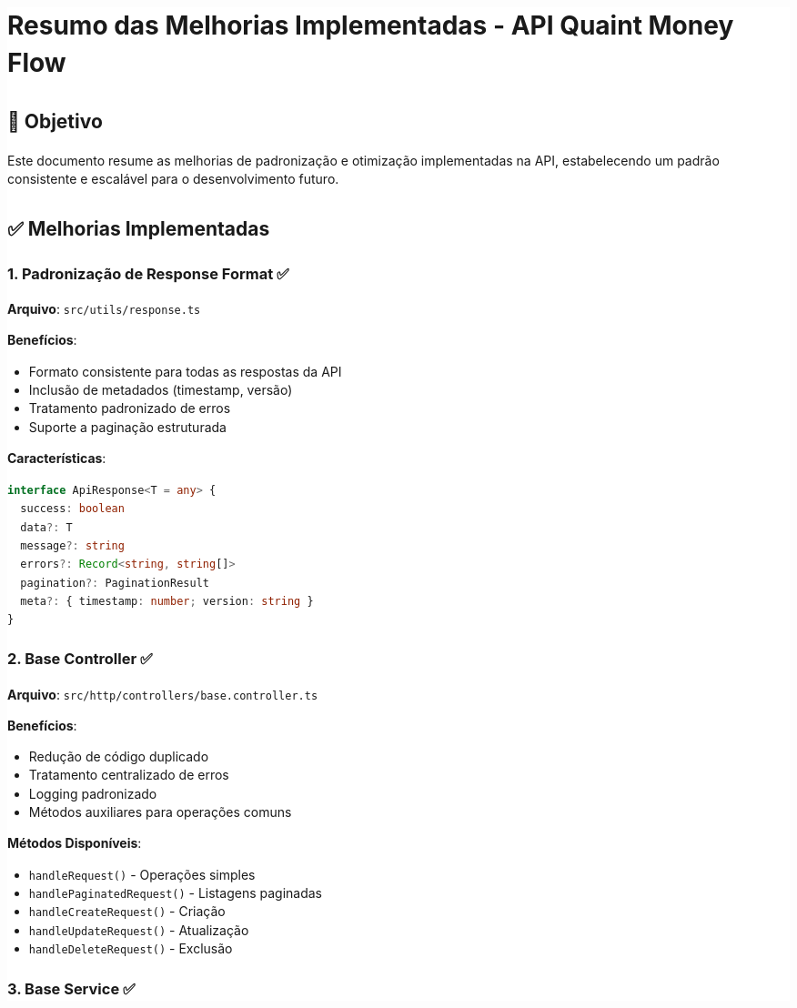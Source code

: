 # Resumo das Melhorias Implementadas - API Quaint Money Flow

## 🎯 Objetivo

Este documento resume as melhorias de padronização e otimização implementadas na API, estabelecendo um padrão consistente e escalável para o desenvolvimento futuro.

## ✅ Melhorias Implementadas

### 1. **Padronização de Response Format** ✅

**Arquivo**: `src/utils/response.ts`

**Benefícios**:
- Formato consistente para todas as respostas da API
- Inclusão de metadados (timestamp, versão)
- Tratamento padronizado de erros
- Suporte a paginação estruturada

**Características**:
```typescript
interface ApiResponse<T = any> {
  success: boolean
  data?: T
  message?: string
  errors?: Record<string, string[]>
  pagination?: PaginationResult
  meta?: { timestamp: number; version: string }
}
```

### 2. **Base Controller** ✅

**Arquivo**: `src/http/controllers/base.controller.ts`

**Benefícios**:
- Redução de código duplicado
- Tratamento centralizado de erros
- Logging padronizado
- Métodos auxiliares para operações comuns

**Métodos Disponíveis**:
- `handleRequest()` - Operações simples
- `handlePaginatedRequest()` - Listagens paginadas
- `handleCreateRequest()` - Criação
- `handleUpdateRequest()` - Atualização
- `handleDeleteRequest()` - Exclusão

### 3. **Base Service** ✅
